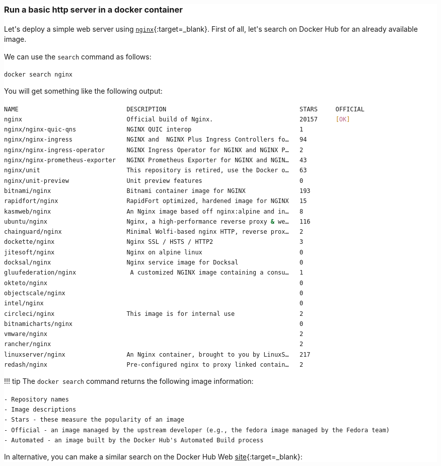 ### Run a basic http server in a docker container

Let's deploy a simple web server using [`nginx`](https://www.nginx.com/){:target=_blank}.
First of all, let's search on Docker Hub for an already available image.

We can use the `search` command as follows:

```bash
docker search nginx
```

You will get something like the following output:

```bash
NAME                              DESCRIPTION                                     STARS     OFFICIAL
nginx                             Official build of Nginx.                        20157     [OK]
nginx/nginx-quic-qns              NGINX QUIC interop                              1
nginx/nginx-ingress               NGINX and  NGINX Plus Ingress Controllers fo…   94
nginx/nginx-ingress-operator      NGINX Ingress Operator for NGINX and NGINX P…   2
nginx/nginx-prometheus-exporter   NGINX Prometheus Exporter for NGINX and NGIN…   43
nginx/unit                        This repository is retired, use the Docker o…   63
nginx/unit-preview                Unit preview features                           0
bitnami/nginx                     Bitnami container image for NGINX               193
rapidfort/nginx                   RapidFort optimized, hardened image for NGINX   15
kasmweb/nginx                     An Nginx image based off nginx:alpine and in…   8
ubuntu/nginx                      Nginx, a high-performance reverse proxy & we…   116
chainguard/nginx                  Minimal Wolfi-based nginx HTTP, reverse prox…   2
dockette/nginx                    Nginx SSL / HSTS / HTTP2                        3
jitesoft/nginx                    Nginx on alpine linux                           0
docksal/nginx                     Nginx service image for Docksal                 0
gluufederation/nginx               A customized NGINX image containing a consu…   1
okteto/nginx                                                                      0
objectscale/nginx                                                                 0
intel/nginx                                                                       0
circleci/nginx                    This image is for internal use                  2
bitnamicharts/nginx                                                               0
vmware/nginx                                                                      2
rancher/nginx                                                                     2
linuxserver/nginx                 An Nginx container, brought to you by LinuxS…   217
redash/nginx                      Pre-configured nginx to proxy linked contain…   2
```
!!! tip
    The `docker search` command returns the following image information:

    - Repository names
    - Image descriptions
    - Stars - these measure the popularity of an image
    - Official - an image managed by the upstream developer (e.g., the fedora image managed by the Fedora team) 
    - Automated - an image built by the Docker Hub's Automated Build process

In alternative, you can make a similar search on the Docker Hub Web [site](https://hub.docker.com/){:target=_blank}:
